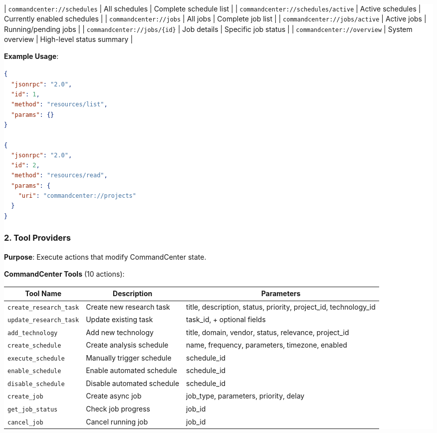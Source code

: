 | `commandcenter://schedules` | All schedules | Complete schedule list |
| `commandcenter://schedules/active` | Active schedules | Currently enabled schedules |
| `commandcenter://jobs` | All jobs | Complete job list |
| `commandcenter://jobs/active` | Active jobs | Running/pending jobs |
| `commandcenter://jobs/{id}` | Job details | Specific job status |
| `commandcenter://overview` | System overview | High-level status summary |

**Example Usage**:
```json
{
  "jsonrpc": "2.0",
  "id": 1,
  "method": "resources/list",
  "params": {}
}

{
  "jsonrpc": "2.0",
  "id": 2,
  "method": "resources/read",
  "params": {
    "uri": "commandcenter://projects"
  }
}
```

### 2. Tool Providers

**Purpose**: Execute actions that modify CommandCenter state.

**CommandCenter Tools** (10 actions):

| Tool Name | Description | Parameters |
|-----------|-------------|------------|
| `create_research_task` | Create new research task | title, description, status, priority, project_id, technology_id |
| `update_research_task` | Update existing task | task_id, + optional fields |
| `add_technology` | Add new technology | title, domain, vendor, status, relevance, project_id |
| `create_schedule` | Create analysis schedule | name, frequency, parameters, timezone, enabled |
| `execute_schedule` | Manually trigger schedule | schedule_id |
| `enable_schedule` | Enable automated schedule | schedule_id |
| `disable_schedule` | Disable automated schedule | schedule_id |
| `create_job` | Create async job | job_type, parameters, priority, delay |
| `get_job_status` | Check job progress | job_id |
| `cancel_job` | Cancel running job | job_id |
